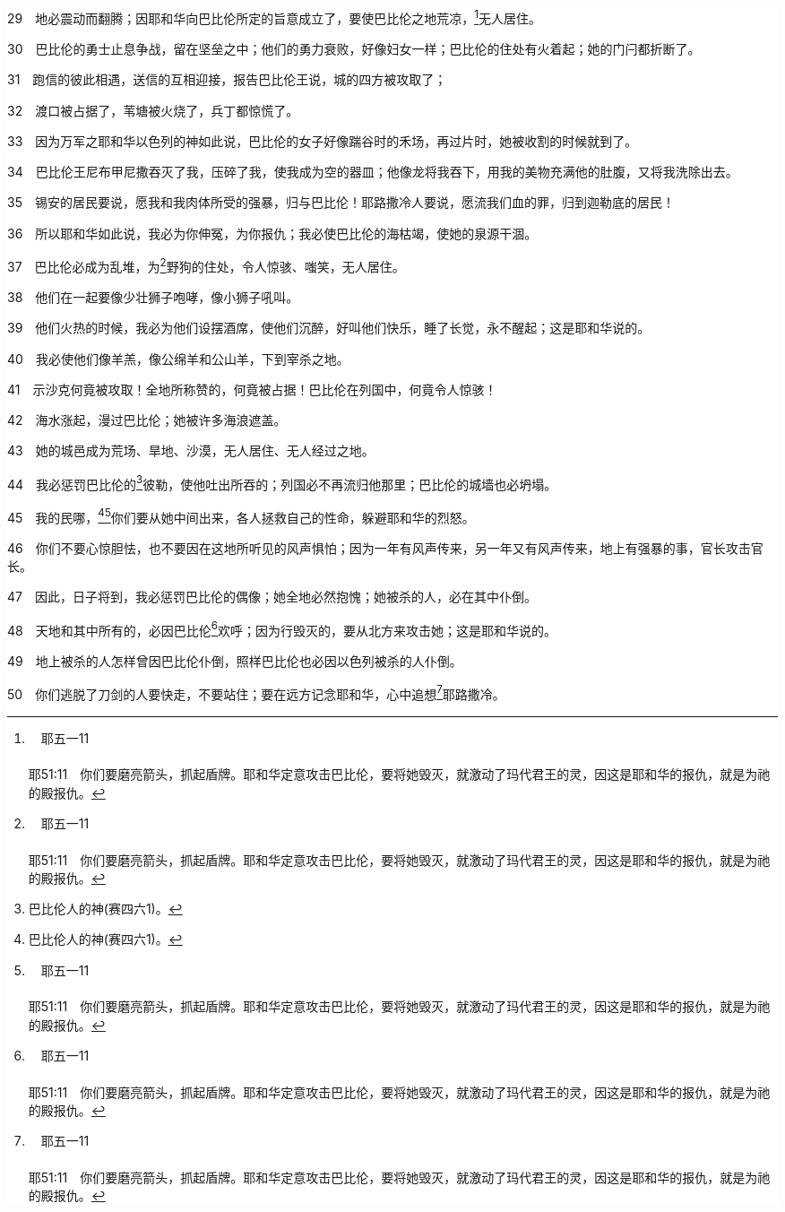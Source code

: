 [^a]:　耶五一11<br><br>耶51:11　你们要磨亮箭头，抓起盾牌。耶和华定意攻击巴比伦，要将她毁灭，就激动了玛代君王的灵，因这是耶和华的报仇，就是为祂的殿报仇。

29　地必震动而翻腾；因耶和华向巴比伦所定的旨意成立了，要使巴比伦之地荒凉，[^a]无人居住。

[^a]:　耶五十13；五一43<br><br>耶50:13　因耶和华的忿怒，她必无人居住，要全然荒凉；凡经过巴比伦的，都必惊骇，又嗤笑她一切的创伤。<br><br>耶51:43　她的城邑成为荒场、旱地、沙漠，无人居住、无人经过之地。

30　巴比伦的勇士止息争战，留在坚垒之中；他们的勇力衰败，好像妇女一样；巴比伦的住处有火着起；她的门闩都折断了。

31　跑信的彼此相遇，送信的互相迎接，报告巴比伦王说，城的四方被攻取了；

32　渡口被占据了，苇塘被火烧了，兵丁都惊慌了。

33　因为万军之耶和华以色列的神如此说，巴比伦的女子好像踹谷时的禾场，再过片时，她被收割的时候就到了。

34　巴比伦王尼布甲尼撒吞灭了我，压碎了我，使我成为空的器皿；他像龙将我吞下，用我的美物充满他的肚腹，又将我洗除出去。

35　锡安的居民要说，愿我和我肉体所受的强暴，归与巴比伦！耶路撒冷人要说，愿流我们血的罪，归到迦勒底的居民！

36　所以耶和华如此说，我必为你伸冤，为你报仇；我必使巴比伦的海枯竭，使她的泉源干涸。

37　巴比伦必成为乱堆，为[^a]野狗的住处，令人惊骇、嗤笑，无人居住。

[^a]:　赛十三22；耶五十39<br><br>赛13:22　豺狼必在巴比伦的宫中呼应，野狗必在华美的殿内呼号。巴比伦受罚的时候临近，她的日子必不久延。<br><br>耶50:39　所以旷野的走兽和豺狼必住在那里，鸵鸟也住在其中。那里必永无居民，世世代代无人居住。

38　他们在一起要像少壮狮子咆哮，像小狮子吼叫。

39　他们火热的时候，我必为他们设摆酒席，使他们沉醉，好叫他们快乐，睡了长觉，永不醒起；这是耶和华说的。

40　我必使他们像羊羔，像公绵羊和公山羊，下到宰杀之地。

41　示沙克何竟被攻取！全地所称赞的，何竟被占据！巴比伦在列国中，何竟令人惊骇！

42　海水涨起，漫过巴比伦；她被许多海浪遮盖。

43　她的城邑成为荒场、旱地、沙漠，无人居住、无人经过之地。

44　我必惩罚巴比伦的[^1]彼勒，使他吐出所吞的；列国必不再流归他那里；巴比伦的城墙也必坍塌。

[^1]:巴比伦人的神(赛四六1)。

45　我的民哪，[^1][^a]你们要从她中间出来，各人拯救自己的性命，躲避耶和华的烈怒。

[^1]:见赛四八20注1。

[^a]:　耶五十8；五一6；启十八4<br><br>耶50:8　你们要从巴比伦中间逃走，从迦勒底人之地出去，像羊群前面走的公山羊。<br><br>耶51:6　你们要从巴比伦中逃跑，各救自己的性命；不要在她的罪孽中被剪除，因为这是耶和华报仇的时候；祂必向巴比伦施行报应。<br><br>启18:4　我又听见从天上另有声音说，我的民，你们要从那城出来，免得有分于她的罪，受她所受的灾害。

46　你们不要心惊胆怯，也不要因在这地所听见的风声惧怕；因为一年有风声传来，另一年又有风声传来，地上有强暴的事，官长攻击官长。

47　因此，日子将到，我必惩罚巴比伦的偶像；她全地必然抱愧；她被杀的人，必在其中仆倒。

48　天地和其中所有的，必因巴比伦[^a]欢呼；因为行毁灭的，要从北方来攻击她；这是耶和华说的。

[^a]:　启十八20；十九1<br><br>启18:20　天哪，众圣徒、众使徒、众申言者啊，你们都要因她欢喜，因为神已经审判她，为你们伸了冤。<br><br>启19:1　这些事以后，我听见天上仿佛有大批的群众，大声说，阿利路亚！救恩、荣耀、能力，都属于我们的神。

49　地上被杀的人怎样曾因巴比伦仆倒，照样巴比伦也必因以色列被杀的人仆倒。

50　你们逃脱了刀剑的人要快走，不要站住；要在远方记念耶和华，心中追想[^a]耶路撒冷。

[^a]:　拉一3；尼一2；诗一二二6；但六10；参诗一三七5～6<br><br>拉1:3　你们中间凡作祂子民的，可以上犹大的耶路撒冷，建造在耶路撒冷之耶和华以色列神的殿（祂是神）；愿这人的神与他同在。<br><br>尼1:2　那时，有我一个弟兄哈拿尼，同着几个人从犹大来。我问他们那些被掳归回、剩下逃脱的犹大人和耶路撒冷的光景。<br><br>诗122:6　你们要为耶路撒冷求平安。耶路撒冷啊，爱你的人必然兴旺。<br><br>但6:10　但以理知道这文书已经签署了，就到自己家里，（他楼上的窗户，开向耶路撒冷，）一日三次，双膝跪下，在他神面前祷告感谢，因他素常就是这样行。<br><br>诗137:5　耶路撒冷啊，我若忘记你，情愿我的右手忘记技巧。<br><br>诗137:6　我若不记念你，若不看耶路撒冷过于我所最喜乐的，情愿我的舌头贴于上膛。
